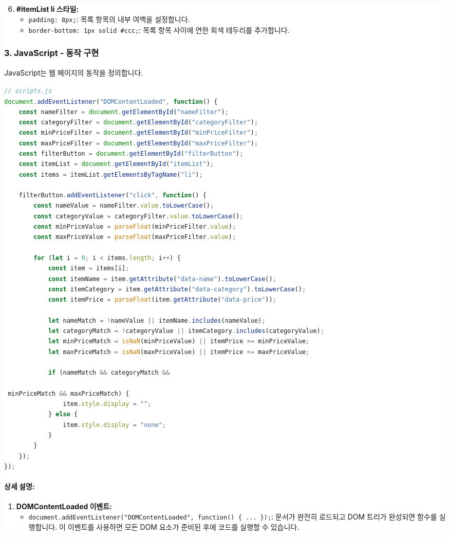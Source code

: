 6. **#itemList li 스타일:**
   - `padding: 8px;`: 목록 항목의 내부 여백을 설정합니다.
   - `border-bottom: 1px solid #ccc;`: 목록 항목 사이에 연한 회색 테두리를 추가합니다.

### 3. JavaScript - 동작 구현

JavaScript는 웹 페이지의 동작을 정의합니다.

```javascript
// scripts.js
document.addEventListener("DOMContentLoaded", function() {
    const nameFilter = document.getElementById("nameFilter");
    const categoryFilter = document.getElementById("categoryFilter");
    const minPriceFilter = document.getElementById("minPriceFilter");
    const maxPriceFilter = document.getElementById("maxPriceFilter");
    const filterButton = document.getElementById("filterButton");
    const itemList = document.getElementById("itemList");
    const items = itemList.getElementsByTagName("li");

    filterButton.addEventListener("click", function() {
        const nameValue = nameFilter.value.toLowerCase();
        const categoryValue = categoryFilter.value.toLowerCase();
        const minPriceValue = parseFloat(minPriceFilter.value);
        const maxPriceValue = parseFloat(maxPriceFilter.value);

        for (let i = 0; i < items.length; i++) {
            const item = items[i];
            const itemName = item.getAttribute("data-name").toLowerCase();
            const itemCategory = item.getAttribute("data-category").toLowerCase();
            const itemPrice = parseFloat(item.getAttribute("data-price"));

            let nameMatch = !nameValue || itemName.includes(nameValue);
            let categoryMatch = !categoryValue || itemCategory.includes(categoryValue);
            let minPriceMatch = isNaN(minPriceValue) || itemPrice >= minPriceValue;
            let maxPriceMatch = isNaN(maxPriceValue) || itemPrice <= maxPriceValue;

            if (nameMatch && categoryMatch &&

 minPriceMatch && maxPriceMatch) {
                item.style.display = "";
            } else {
                item.style.display = "none";
            }
        }
    });
});
```

#### 상세 설명:

1. **DOMContentLoaded 이벤트:**
   - `document.addEventListener("DOMContentLoaded", function() { ... });`: 문서가 완전히 로드되고 DOM 트리가 완성되면 함수를 실행합니다. 이 이벤트를 사용하면 모든 DOM 요소가 준비된 후에 코드를 실행할 수 있습니다.
